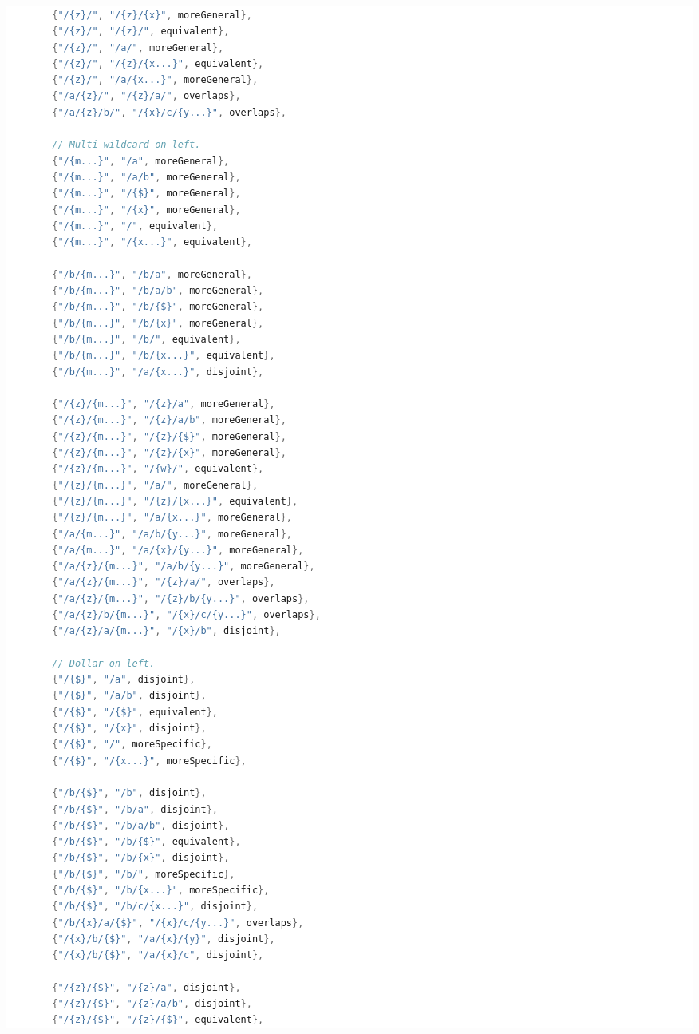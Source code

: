 ```go
		{"/{z}/", "/{z}/{x}", moreGeneral},
		{"/{z}/", "/{z}/", equivalent},
		{"/{z}/", "/a/", moreGeneral},
		{"/{z}/", "/{z}/{x...}", equivalent},
		{"/{z}/", "/a/{x...}", moreGeneral},
		{"/a/{z}/", "/{z}/a/", overlaps},
		{"/a/{z}/b/", "/{x}/c/{y...}", overlaps},

		// Multi wildcard on left.
		{"/{m...}", "/a", moreGeneral},
		{"/{m...}", "/a/b", moreGeneral},
		{"/{m...}", "/{$}", moreGeneral},
		{"/{m...}", "/{x}", moreGeneral},
		{"/{m...}", "/", equivalent},
		{"/{m...}", "/{x...}", equivalent},

		{"/b/{m...}", "/b/a", moreGeneral},
		{"/b/{m...}", "/b/a/b", moreGeneral},
		{"/b/{m...}", "/b/{$}", moreGeneral},
		{"/b/{m...}", "/b/{x}", moreGeneral},
		{"/b/{m...}", "/b/", equivalent},
		{"/b/{m...}", "/b/{x...}", equivalent},
		{"/b/{m...}", "/a/{x...}", disjoint},

		{"/{z}/{m...}", "/{z}/a", moreGeneral},
		{"/{z}/{m...}", "/{z}/a/b", moreGeneral},
		{"/{z}/{m...}", "/{z}/{$}", moreGeneral},
		{"/{z}/{m...}", "/{z}/{x}", moreGeneral},
		{"/{z}/{m...}", "/{w}/", equivalent},
		{"/{z}/{m...}", "/a/", moreGeneral},
		{"/{z}/{m...}", "/{z}/{x...}", equivalent},
		{"/{z}/{m...}", "/a/{x...}", moreGeneral},
		{"/a/{m...}", "/a/b/{y...}", moreGeneral},
		{"/a/{m...}", "/a/{x}/{y...}", moreGeneral},
		{"/a/{z}/{m...}", "/a/b/{y...}", moreGeneral},
		{"/a/{z}/{m...}", "/{z}/a/", overlaps},
		{"/a/{z}/{m...}", "/{z}/b/{y...}", overlaps},
		{"/a/{z}/b/{m...}", "/{x}/c/{y...}", overlaps},
		{"/a/{z}/a/{m...}", "/{x}/b", disjoint},

		// Dollar on left.
		{"/{$}", "/a", disjoint},
		{"/{$}", "/a/b", disjoint},
		{"/{$}", "/{$}", equivalent},
		{"/{$}", "/{x}", disjoint},
		{"/{$}", "/", moreSpecific},
		{"/{$}", "/{x...}", moreSpecific},

		{"/b/{$}", "/b", disjoint},
		{"/b/{$}", "/b/a", disjoint},
		{"/b/{$}", "/b/a/b", disjoint},
		{"/b/{$}", "/b/{$}", equivalent},
		{"/b/{$}", "/b/{x}", disjoint},
		{"/b/{$}", "/b/", moreSpecific},
		{"/b/{$}", "/b/{x...}", moreSpecific},
		{"/b/{$}", "/b/c/{x...}", disjoint},
		{"/b/{x}/a/{$}", "/{x}/c/{y...}", overlaps},
		{"/{x}/b/{$}", "/a/{x}/{y}", disjoint},
		{"/{x}/b/{$}", "/a/{x}/c", disjoint},

		{"/{z}/{$}", "/{z}/a", disjoint},
		{"/{z}/{$}", "/{z}/a/b", disjoint},
		{"/{z}/{$}", "/{z}/{$}", equivalent},
```